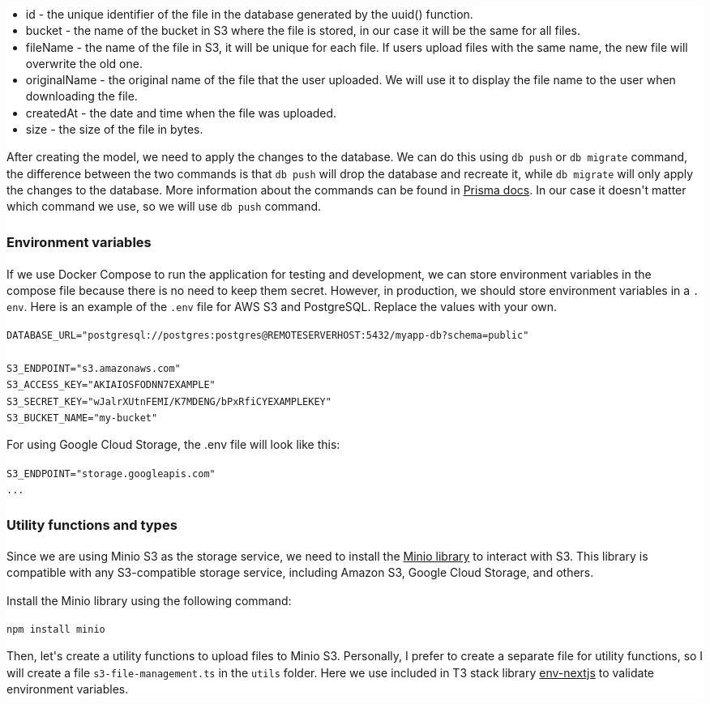 - id - the unique identifier of the file in the database generated by the uuid() function.
- bucket - the name of the bucket in S3 where the file is stored, in our case it will be the same for all files.
- fileName - the name of the file in S3, it will be unique for each file. If users upload files with the same name, the new file will overwrite the old one.
- originalName - the original name of the file that the user uploaded. We will use it to display the file name to the user when downloading the file.
- createdAt - the date and time when the file was uploaded.
- size - the size of the file in bytes.

After creating the model, we need to apply the changes to the database. We can do this using `db push` or `db migrate` command, the difference between the two commands is that `db push` will drop the database and recreate it, while `db migrate` will only apply the changes to the database. More information about the commands can be found in [Prisma docs](https://www.prisma.io/docs/orm/prisma-migrate/workflows/prototyping-your-schema#choosing-db-push-or-prisma-migrate). In our case it doesn't matter which command we use, so we will use `db push` command.

### Environment variables

If we use Docker Compose to run the application for testing and development, we can store environment variables in the compose file because there is no need to keep them secret. However, in production, we should store environment variables in a `.env`.
Here is an example of the `.env` file for AWS S3 and PostgreSQL. Replace the values with your own.

```env filename=".env" copy
DATABASE_URL="postgresql://postgres:postgres@REMOTESERVERHOST:5432/myapp-db?schema=public"

S3_ENDPOINT="s3.amazonaws.com"
S3_ACCESS_KEY="AKIAIOSFODNN7EXAMPLE"
S3_SECRET_KEY="wJalrXUtnFEMI/K7MDENG/bPxRfiCYEXAMPLEKEY"
S3_BUCKET_NAME="my-bucket"
```

For using Google Cloud Storage, the .env file will look like this:

```env filename=".env" copy
S3_ENDPOINT="storage.googleapis.com"
...

```

### Utility functions and types

Since we are using Minio S3 as the storage service, we need to install the [Minio library](https://www.npmjs.com/package/minio) to interact with S3. This library is compatible with any S3-compatible storage service, including Amazon S3, Google Cloud Storage, and others.

Install the Minio library using the following command:

```bash
npm install minio
```

Then, let's create a utility functions to upload files to Minio S3. Personally, I prefer to create a separate file for utility functions, so I will create a file `s3-file-management.ts` in the `utils` folder. Here we use included in T3 stack library [env-nextjs](https://www.npmjs.com/package/@t3-oss/env-nextjs) to validate environment variables.
